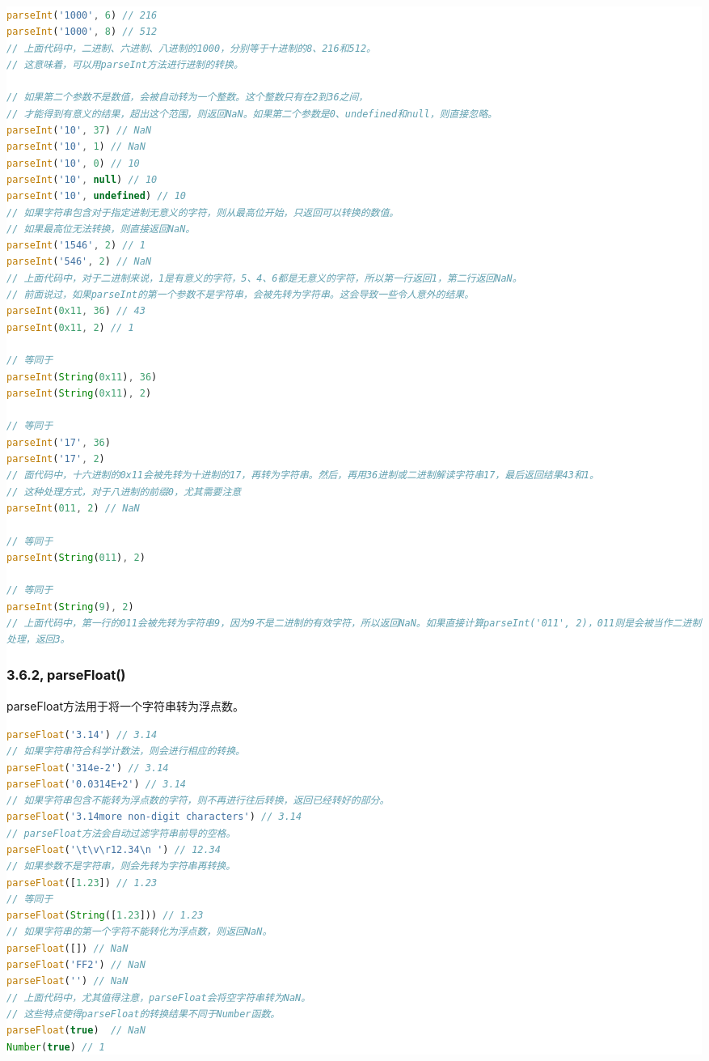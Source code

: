 ```js
parseInt('1000', 6) // 216
parseInt('1000', 8) // 512
// 上面代码中，二进制、六进制、八进制的1000，分别等于十进制的8、216和512。
// 这意味着，可以用parseInt方法进行进制的转换。

// 如果第二个参数不是数值，会被自动转为一个整数。这个整数只有在2到36之间，
// 才能得到有意义的结果，超出这个范围，则返回NaN。如果第二个参数是0、undefined和null，则直接忽略。
parseInt('10', 37) // NaN
parseInt('10', 1) // NaN
parseInt('10', 0) // 10
parseInt('10', null) // 10
parseInt('10', undefined) // 10
// 如果字符串包含对于指定进制无意义的字符，则从最高位开始，只返回可以转换的数值。
// 如果最高位无法转换，则直接返回NaN。
parseInt('1546', 2) // 1
parseInt('546', 2) // NaN
// 上面代码中，对于二进制来说，1是有意义的字符，5、4、6都是无意义的字符，所以第一行返回1，第二行返回NaN。
// 前面说过，如果parseInt的第一个参数不是字符串，会被先转为字符串。这会导致一些令人意外的结果。
parseInt(0x11, 36) // 43
parseInt(0x11, 2) // 1

// 等同于
parseInt(String(0x11), 36)
parseInt(String(0x11), 2)

// 等同于
parseInt('17', 36)
parseInt('17', 2)
// 面代码中，十六进制的0x11会被先转为十进制的17，再转为字符串。然后，再用36进制或二进制解读字符串17，最后返回结果43和1。
// 这种处理方式，对于八进制的前缀0，尤其需要注意
parseInt(011, 2) // NaN

// 等同于
parseInt(String(011), 2)

// 等同于
parseInt(String(9), 2)
// 上面代码中，第一行的011会被先转为字符串9，因为9不是二进制的有效字符，所以返回NaN。如果直接计算parseInt('011', 2)，011则是会被当作二进制处理，返回3。
```
### 3.6.2, parseFloat()
parseFloat方法用于将一个字符串转为浮点数。
```js
parseFloat('3.14') // 3.14
// 如果字符串符合科学计数法，则会进行相应的转换。
parseFloat('314e-2') // 3.14
parseFloat('0.0314E+2') // 3.14
// 如果字符串包含不能转为浮点数的字符，则不再进行往后转换，返回已经转好的部分。
parseFloat('3.14more non-digit characters') // 3.14
// parseFloat方法会自动过滤字符串前导的空格。
parseFloat('\t\v\r12.34\n ') // 12.34
// 如果参数不是字符串，则会先转为字符串再转换。
parseFloat([1.23]) // 1.23
// 等同于
parseFloat(String([1.23])) // 1.23
// 如果字符串的第一个字符不能转化为浮点数，则返回NaN。
parseFloat([]) // NaN
parseFloat('FF2') // NaN
parseFloat('') // NaN
// 上面代码中，尤其值得注意，parseFloat会将空字符串转为NaN。
// 这些特点使得parseFloat的转换结果不同于Number函数。
parseFloat(true)  // NaN
Number(true) // 1
```